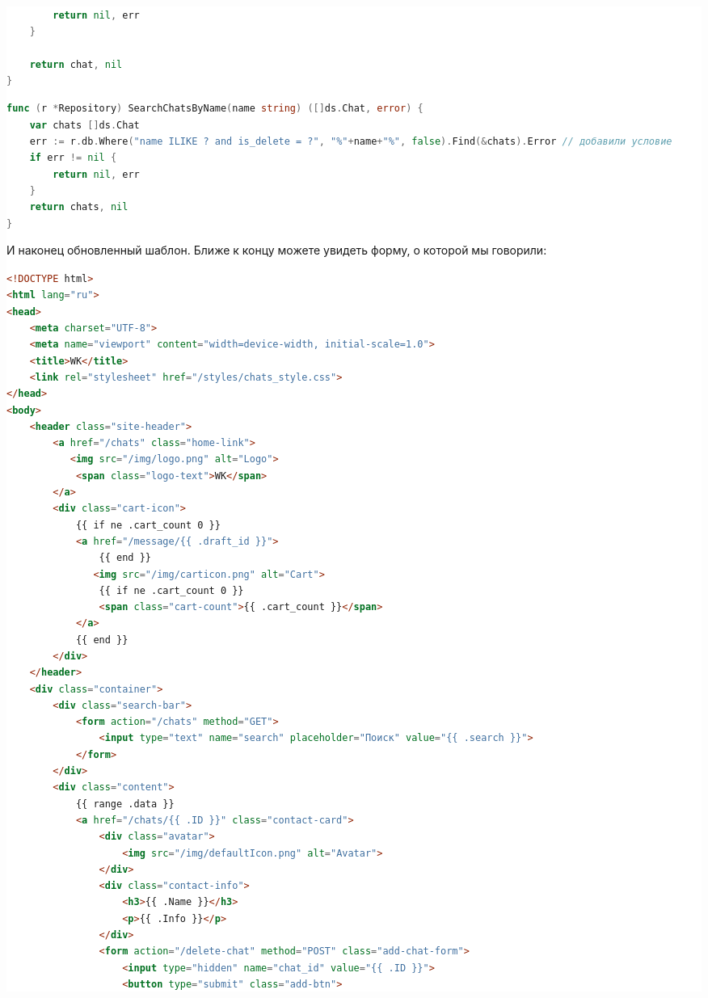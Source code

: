 ```go
		return nil, err
	}

	return chat, nil
}
```
```go
func (r *Repository) SearchChatsByName(name string) ([]ds.Chat, error) {
	var chats []ds.Chat
	err := r.db.Where("name ILIKE ? and is_delete = ?", "%"+name+"%", false).Find(&chats).Error // добавили условие
	if err != nil {
		return nil, err
	}
	return chats, nil
}
```

И наконец обновленный шаблон. Ближе к концу можете увидеть форму, о которой мы говорили:
```html
<!DOCTYPE html>
<html lang="ru">
<head>
    <meta charset="UTF-8">
    <meta name="viewport" content="width=device-width, initial-scale=1.0">
    <title>WK</title>
    <link rel="stylesheet" href="/styles/chats_style.css">
</head>
<body>
    <header class="site-header">
        <a href="/chats" class="home-link">
           <img src="/img/logo.png" alt="Logo">
            <span class="logo-text">WK</span>
        </a>
        <div class="cart-icon">
            {{ if ne .cart_count 0 }}
            <a href="/message/{{ .draft_id }}">
                {{ end }}
               <img src="/img/carticon.png" alt="Cart">
                {{ if ne .cart_count 0 }}
                <span class="cart-count">{{ .cart_count }}</span>
            </a>
            {{ end }}
        </div>
    </header>
    <div class="container">
        <div class="search-bar">
            <form action="/chats" method="GET">
                <input type="text" name="search" placeholder="Поиск" value="{{ .search }}">
            </form>
        </div>
        <div class="content">
            {{ range .data }}
            <a href="/chats/{{ .ID }}" class="contact-card">
                <div class="avatar">
                    <img src="/img/defaultIcon.png" alt="Avatar">
                </div>
                <div class="contact-info">
                    <h3>{{ .Name }}</h3>
                    <p>{{ .Info }}</p>
                </div>
                <form action="/delete-chat" method="POST" class="add-chat-form">
                    <input type="hidden" name="chat_id" value="{{ .ID }}">
                    <button type="submit" class="add-btn">
```